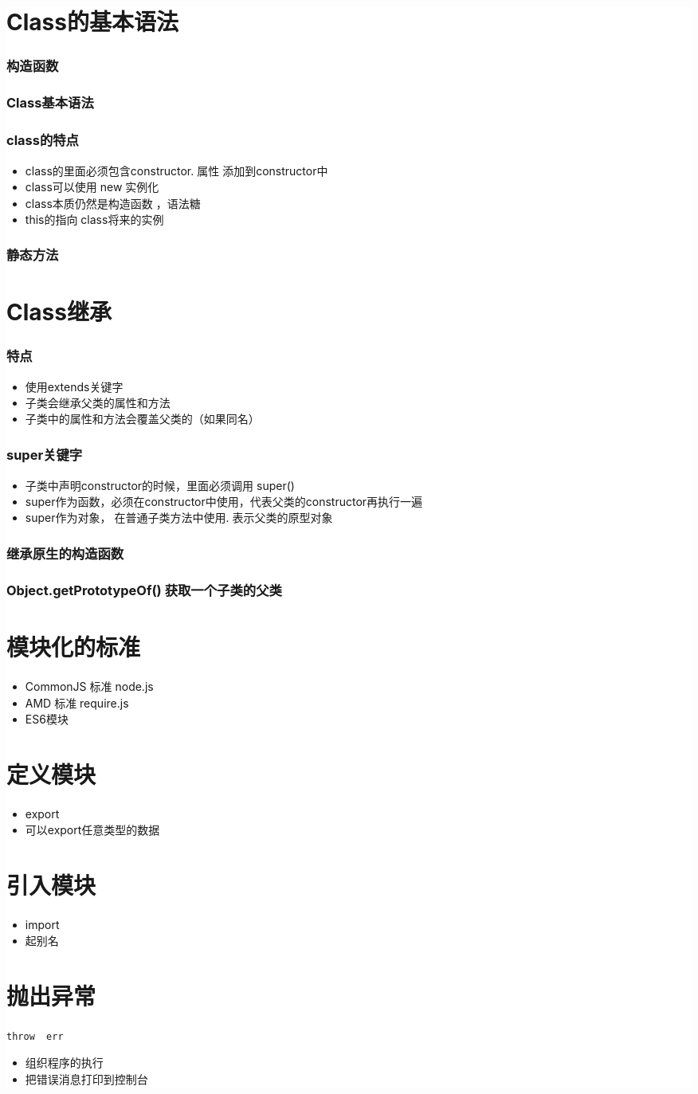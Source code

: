 # Class的基本语法

### 构造函数

### Class基本语法

### class的特点

* class的里面必须包含constructor. 属性 添加到constructor中
* class可以使用 new 实例化
* class本质仍然是构造函数 ，语法糖
* this的指向 class将来的实例

### 静态方法


# Class继承

### 特点

* 使用extends关键字
* 子类会继承父类的属性和方法
* 子类中的属性和方法会覆盖父类的（如果同名）

### super关键字

* 子类中声明constructor的时候，里面必须调用 super()
* super作为函数，必须在constructor中使用，代表父类的constructor再执行一遍
* super作为对象， 在普通子类方法中使用. 表示父类的原型对象

### 继承原生的构造函数

### Object.getPrototypeOf()  获取一个子类的父类

# 模块化的标准

* CommonJS 标准  node.js
* AMD 标准       require.js
* ES6模块


# 定义模块

* export
* 可以export任意类型的数据


# 引入模块

* import 
* 起别名

# 抛出异常

`throw  err`

+ 组织程序的执行 
+ 把错误消息打印到控制台